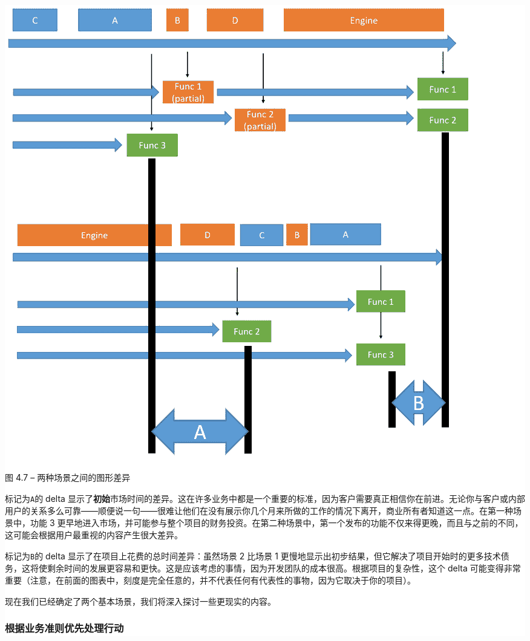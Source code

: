 ![图 4.7 – 两种场景之间的图形差异](img/B21293_04_7.jpg)

图 4.7 – 两种场景之间的图形差异

标记为`A`的 delta 显示了**初始**市场时间的差异。这在许多业务中都是一个重要的标准，因为客户需要真正相信你在前进。无论你与客户或内部用户的关系多么可靠——顺便说一句——很难让他们在没有展示你几个月来所做的工作的情况下离开，商业所有者知道这一点。在第一种场景中，功能 3 更早地进入市场，并可能参与整个项目的财务投资。在第二种场景中，第一个发布的功能不仅来得更晚，而且与之前的不同，这可能会根据用户最重视的内容产生很大差异。

标记为`B`的 delta 显示了在项目上花费的总时间差异：虽然场景 2 比场景 1 更慢地显示出初步结果，但它解决了项目开始时的更多技术债务，这将使剩余时间的发展更容易和更快。这是应该考虑的事情，因为开发团队的成本很高。根据项目的复杂性，这个 delta 可能变得非常重要（注意，在前面的图表中，刻度是完全任意的，并不代表任何有代表性的事物，因为它取决于你的项目）。

现在我们已经确定了两个基本场景，我们将深入探讨一些更现实的内容。

### 根据业务准则优先处理行动
